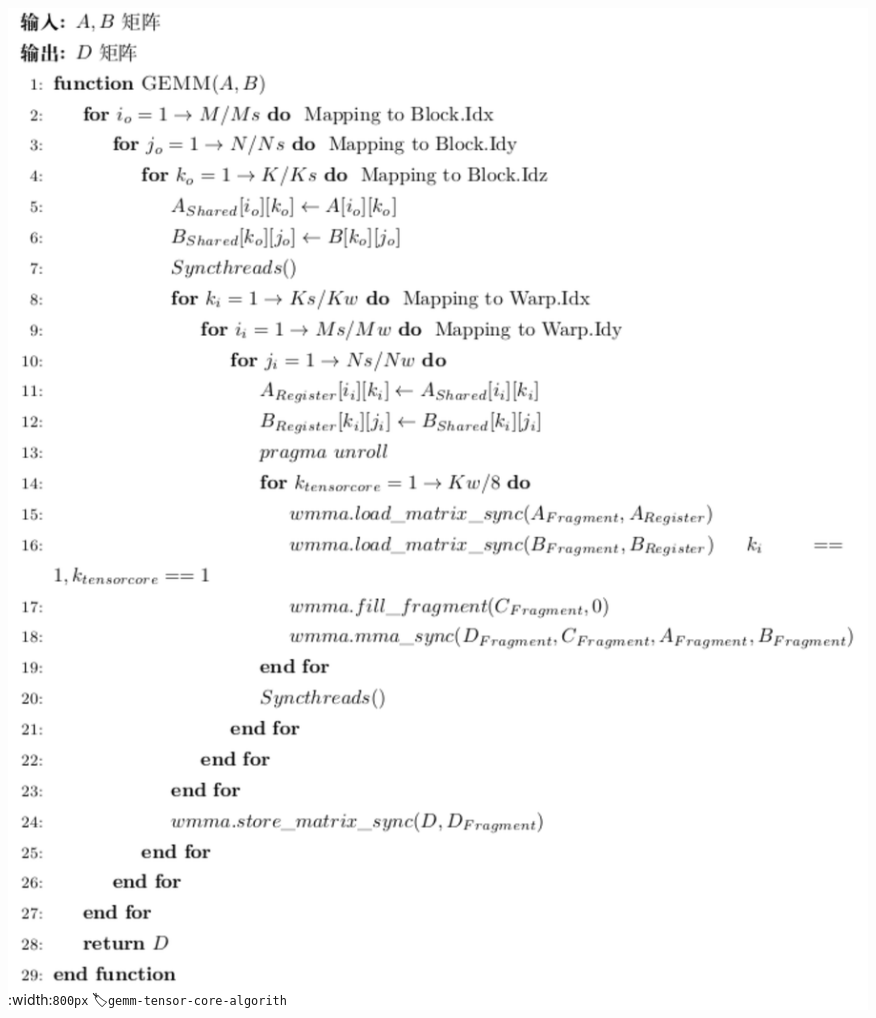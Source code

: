 ![TensorCore矩阵乘法GEMM运算](../img/ch06/gemm_tensor_core.svg)
:width:`800px`
:label:`gemm-tensor-core-algorith`
